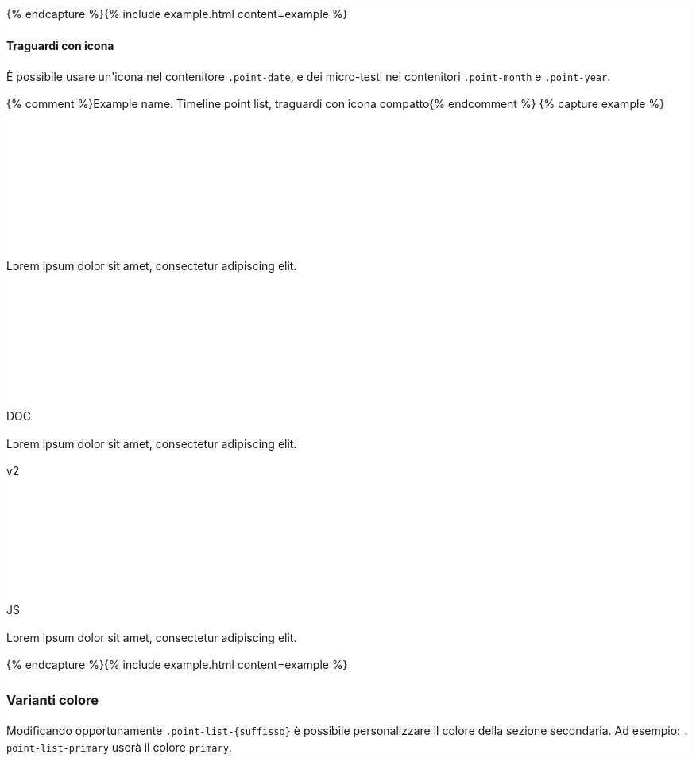 {% endcapture %}{% include example.html content=example %}

#### Traguardi con icona
È possibile usare un'icona nel contenitore `.point-date`, e dei micro-testi nei
contenitori `.point-month` e `.point-year`.

{% comment %}Example name: Timeline point list, traguardi con icona compatto{% endcomment %}
{% capture example %}
<div class="point-list-wrapper" role="list">
  <div class="point-list point-list-xs" role="listitem">
    <div class="point-list-aside point-list-primary">
      <div class="point-date font-monospace">
        <svg class="icon icon-primary" role="img"><title>Milestone</title><use href="{{ site.baseurl }}/dist/svg/sprites.svg#it-flag"></use></svg>
      </div>
    </div>
    <div class="point-list-content">
      <p>Lorem ipsum dolor sit amet, consectetur adipiscing elit.</p>
    </div>
  </div>
  <div class="point-list point-list-xs" role="listitem">
    <div class="point-list-aside point-list-primary">
      <div class="point-date font-monospace">
        <svg class="icon icon-primary" role="img"><title>Milestone</title><use href="{{ site.baseurl }}/dist/svg/sprites.svg#it-file"></use></svg>
      </div>
      <div class="point-month font-monospace" aria-label="documento">DOC</div>
    </div>
    <div class="point-list-content">
      <p>Lorem ipsum dolor sit amet, consectetur adipiscing elit.</p>
    </div>
  </div>
  <div class="point-list point-list-xs" role="listitem">
    <div class="point-list-aside point-list-primary">
      <div class="point-year font-monospace" aria-label="versione">v2</div>
      <div class="point-date font-monospace">
        <svg class="icon icon-primary" role="img"><title>Milestone</title><use href="{{ site.baseurl }}/dist/svg/sprites.svg#it-code-circle"></use></svg>
      </div>
      <div class="point-month font-monospace" aria-label="linguaggio">JS</div>
    </div>
    <div class="point-list-content">
      <p>Lorem ipsum dolor sit amet, consectetur adipiscing elit.</p>
    </div>
  </div>
</div>

{% endcapture %}{% include example.html content=example %}

### Varianti colore
Modificando opportunamente `.point-list-{suffisso}` è possibile personalizzare il
colore della sezione secondaria. Ad esempio: `.point-list-primary` userà il
colore `primary`.
